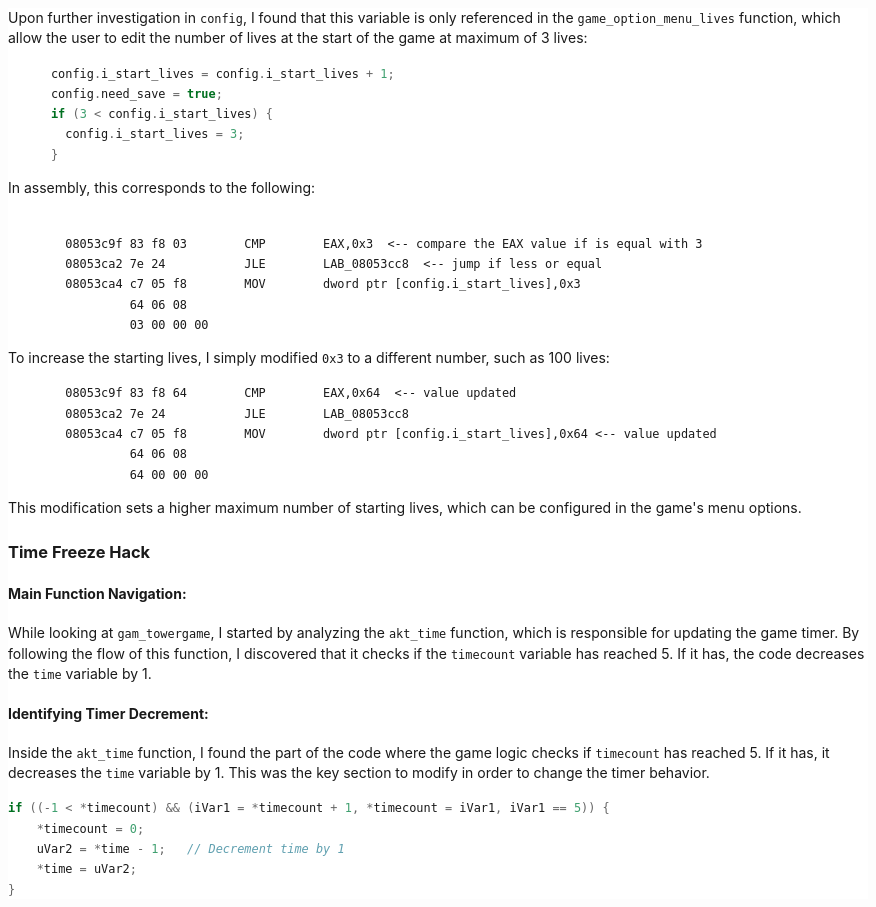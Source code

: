 Upon further investigation in `config`, I found that this variable is only referenced in the `game_option_menu_lives` function, which allow the user to edit the number of lives at the start of the game at maximum of 3 lives:

```c
      config.i_start_lives = config.i_start_lives + 1;
      config.need_save = true;
      if (3 < config.i_start_lives) {
        config.i_start_lives = 3;
      }
```

In assembly, this corresponds to the following:

```assembly

        08053c9f 83 f8 03        CMP        EAX,0x3  <-- compare the EAX value if is equal with 3
        08053ca2 7e 24           JLE        LAB_08053cc8  <-- jump if less or equal
        08053ca4 c7 05 f8        MOV        dword ptr [config.i_start_lives],0x3
                 64 06 08 
                 03 00 00 00
```

To increase the starting lives, I simply modified `0x3` to a different number, such as 100 lives:

```assembly
        08053c9f 83 f8 64        CMP        EAX,0x64  <-- value updated
        08053ca2 7e 24           JLE        LAB_08053cc8  
        08053ca4 c7 05 f8        MOV        dword ptr [config.i_start_lives],0x64 <-- value updated
                 64 06 08 
                 64 00 00 00
``` 
This modification sets a higher maximum number of starting lives, which can be configured in the game's menu options.




### Time Freeze Hack

#### Main Function Navigation:  
While looking at `gam_towergame`, I started by analyzing the `akt_time` function, which is responsible for updating the game timer. By following the flow of this function, I discovered that it checks if the `timecount` variable has reached 5. If it has, the code decreases the `time` variable by 1.

#### Identifying Timer Decrement:  
Inside the `akt_time` function, I found the part of the code where the game logic checks if `timecount` has reached 5. If it has, it decreases the `time` variable by 1. This was the key section to modify in order to change the timer behavior.

```c
if ((-1 < *timecount) && (iVar1 = *timecount + 1, *timecount = iVar1, iVar1 == 5)) {
    *timecount = 0;
    uVar2 = *time - 1;   // Decrement time by 1
    *time = uVar2;
}
```
